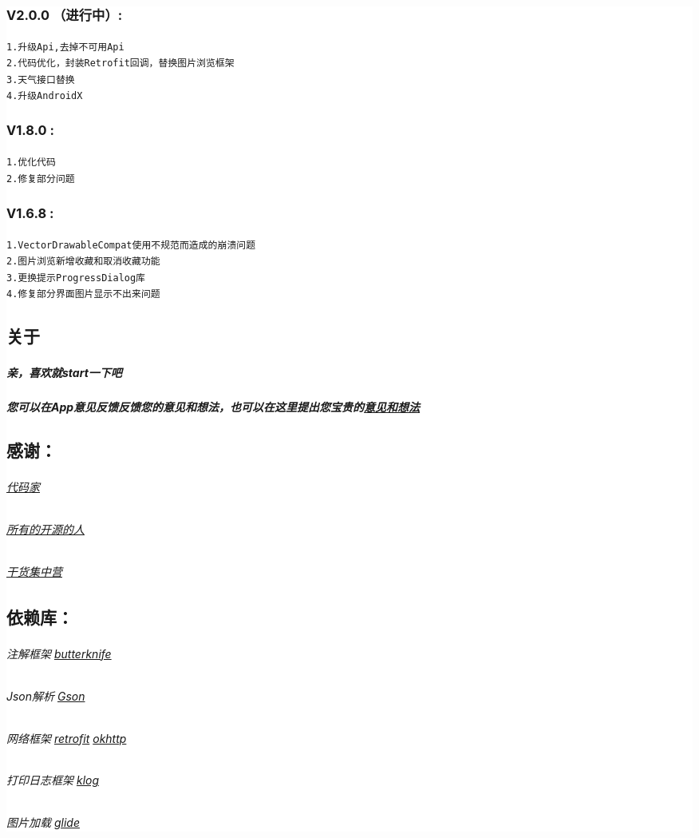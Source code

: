 ### V2.0.0 （进行中）:

```
1.升级Api,去掉不可用Api
2.代码优化，封装Retrofit回调，替换图片浏览框架
3.天气接口替换
4.升级AndroidX
```

### V1.8.0 :

```
1.优化代码
2.修复部分问题
```

### V1.6.8 :

```
1.VectorDrawableCompat使用不规范而造成的崩溃问题
2.图片浏览新增收藏和取消收藏功能
3.更换提示ProgressDialog库
4.修复部分界面图片显示不出来问题
```

## 关于

##### 亲，喜欢就start一下吧

##### 您可以在App意见反馈反馈您的意见和想法，也可以在这里提出您宝贵的[意见和想法](https://github.com/maning0303/GankMM/issues)

## 感谢：

###### [代码家](https://github.com/daimajia)

###### [所有的开源的人](https://github.com/)

###### [干货集中营](http://gank.io/)

## 依赖库：

###### 注解框架 [butterknife](https://github.com/JakeWharton/butterknife)

###### Json解析 [Gson](https://github.com/google/gson)

###### 网络框架 [retrofit](https://github.com/square/retrofit) [okhttp](https://github.com/square/okhttp)

###### 打印日志框架 [klog](https://github.com/ZhaoKaiQiang/KLog)

###### 图片加载 [glide](https://github.com/bumptech/glide)
